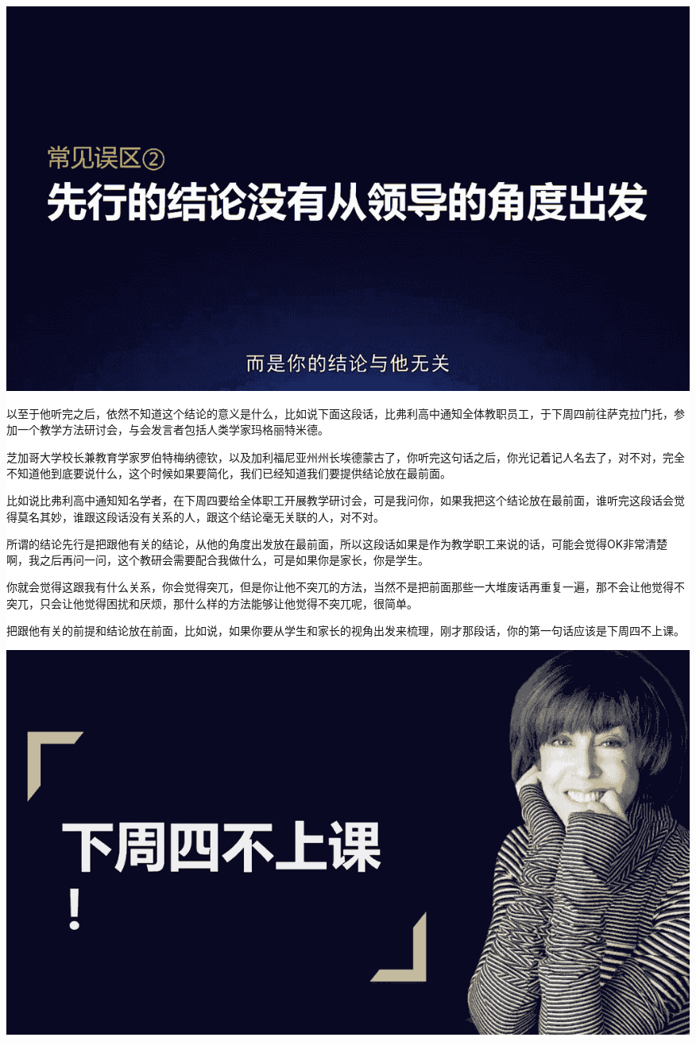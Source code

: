 ![](img/f82799eca7e496ced88f8a5b5d099422_19.png)

以至于他听完之后，依然不知道这个结论的意义是什么，比如说下面这段话，比弗利高中通知全体教职员工，于下周四前往萨克拉门托，参加一个教学方法研讨会，与会发言者包括人类学家玛格丽特米德。

芝加哥大学校长兼教育学家罗伯特梅纳德钦，以及加利福尼亚州州长埃德蒙古了，你听完这句话之后，你光记着记人名去了，对不对，完全不知道他到底要说什么，这个时候如果要简化，我们已经知道我们要提供结论放在最前面。

比如说比弗利高中通知知名学者，在下周四要给全体职工开展教学研讨会，可是我问你，如果我把这个结论放在最前面，谁听完这段话会觉得莫名其妙，谁跟这段话没有关系的人，跟这个结论毫无关联的人，对不对。

所谓的结论先行是把跟他有关的结论，从他的角度出发放在最前面，所以这段话如果是作为教学职工来说的话，可能会觉得OK非常清楚啊，我之后再问一问，这个教研会需要配合我做什么，可是如果你是家长，你是学生。

你就会觉得这跟我有什么关系，你会觉得突兀，但是你让他不突兀的方法，当然不是把前面那些一大堆废话再重复一遍，那不会让他觉得不突兀，只会让他觉得困扰和厌烦，那什么样的方法能够让他觉得不突兀呢，很简单。

把跟他有关的前提和结论放在前面，比如说，如果你要从学生和家长的视角出发来梳理，刚才那段话，你的第一句话应该是下周四不上课。



![](img/f82799eca7e496ced88f8a5b5d099422_21.png)
